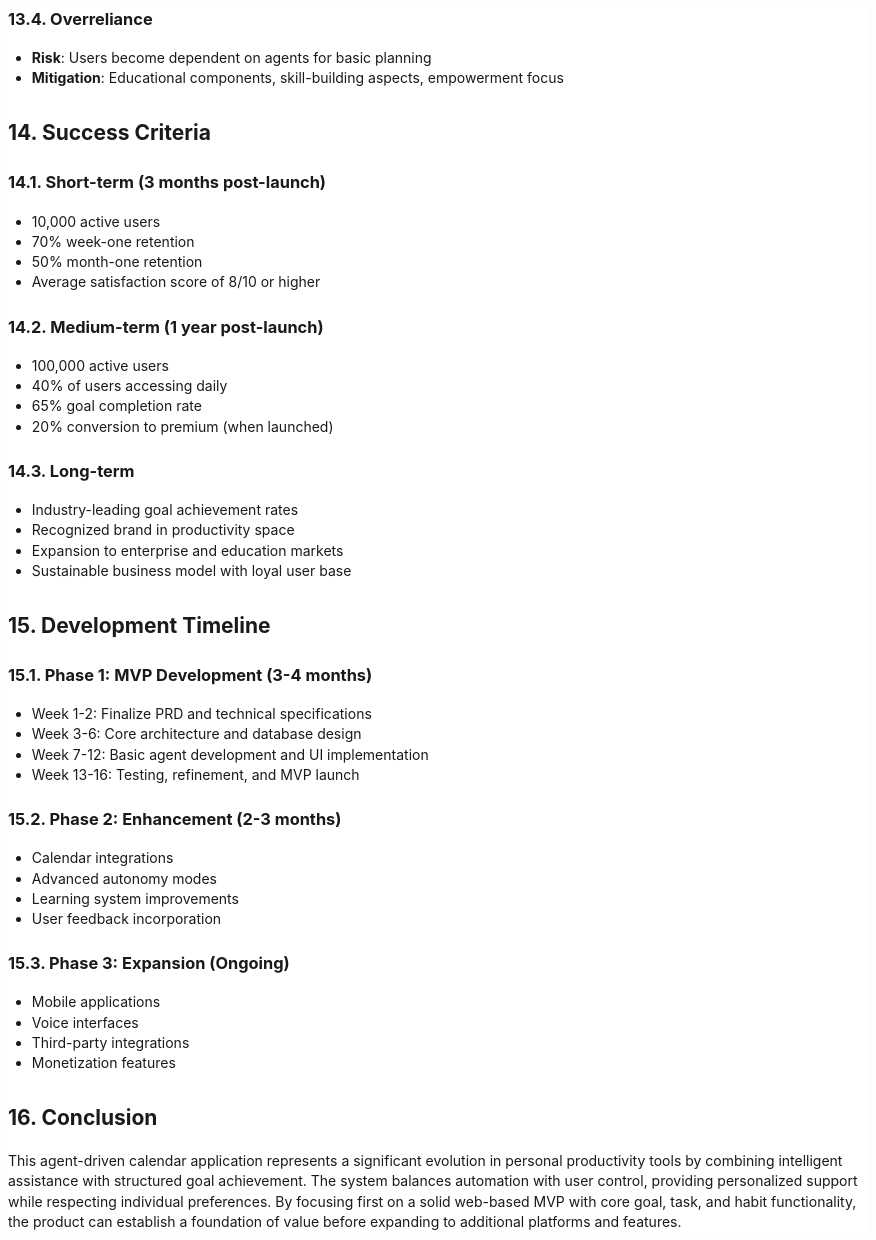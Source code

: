 ### 13.4. Overreliance
- **Risk**: Users become dependent on agents for basic planning
- **Mitigation**: Educational components, skill-building aspects, empowerment focus

## 14. Success Criteria

### 14.1. Short-term (3 months post-launch)
- 10,000 active users
- 70% week-one retention
- 50% month-one retention
- Average satisfaction score of 8/10 or higher

### 14.2. Medium-term (1 year post-launch)
- 100,000 active users
- 40% of users accessing daily
- 65% goal completion rate
- 20% conversion to premium (when launched)

### 14.3. Long-term
- Industry-leading goal achievement rates
- Recognized brand in productivity space
- Expansion to enterprise and education markets
- Sustainable business model with loyal user base

## 15. Development Timeline

### 15.1. Phase 1: MVP Development (3-4 months)
- Week 1-2: Finalize PRD and technical specifications
- Week 3-6: Core architecture and database design
- Week 7-12: Basic agent development and UI implementation
- Week 13-16: Testing, refinement, and MVP launch

### 15.2. Phase 2: Enhancement (2-3 months)
- Calendar integrations
- Advanced autonomy modes
- Learning system improvements
- User feedback incorporation

### 15.3. Phase 3: Expansion (Ongoing)
- Mobile applications
- Voice interfaces
- Third-party integrations
- Monetization features

## 16. Conclusion

This agent-driven calendar application represents a significant evolution in personal productivity tools by combining intelligent assistance with structured goal achievement. The system balances automation with user control, providing personalized support while respecting individual preferences. By focusing first on a solid web-based MVP with core goal, task, and habit functionality, the product can establish a foundation of value before expanding to additional platforms and features.
